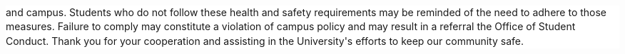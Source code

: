 and campus.
Students who do not follow these health and safety requirements may be reminded of the need to adhere to
those measures. Failure to comply may constitute a violation of campus policy and may result in a referral
the Office of Student Conduct. Thank you for your cooperation and assisting in the University's efforts to
keep our community safe.




